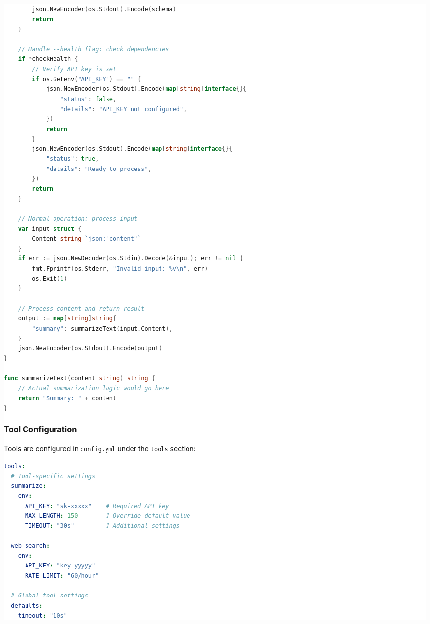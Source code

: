 ```go
        json.NewEncoder(os.Stdout).Encode(schema)
        return
    }

    // Handle --health flag: check dependencies
    if *checkHealth {
        // Verify API key is set
        if os.Getenv("API_KEY") == "" {
            json.NewEncoder(os.Stdout).Encode(map[string]interface{}{
                "status": false,
                "details": "API_KEY not configured",
            })
            return
        }
        json.NewEncoder(os.Stdout).Encode(map[string]interface{}{
            "status": true,
            "details": "Ready to process",
        })
        return
    }

    // Normal operation: process input
    var input struct {
        Content string `json:"content"`
    }
    if err := json.NewDecoder(os.Stdin).Decode(&input); err != nil {
        fmt.Fprintf(os.Stderr, "Invalid input: %v\n", err)
        os.Exit(1)
    }

    // Process content and return result
    output := map[string]string{
        "summary": summarizeText(input.Content),
    }
    json.NewEncoder(os.Stdout).Encode(output)
}

func summarizeText(content string) string {
    // Actual summarization logic would go here
    return "Summary: " + content
}
```

### Tool Configuration

Tools are configured in `config.yml` under the `tools` section:

```yaml
tools:
  # Tool-specific settings
  summarize:
    env:
      API_KEY: "sk-xxxxx"    # Required API key
      MAX_LENGTH: 150        # Override default value
      TIMEOUT: "30s"         # Additional settings

  web_search:
    env:
      API_KEY: "key-yyyyy"
      RATE_LIMIT: "60/hour"

  # Global tool settings
  defaults:
    timeout: "10s"
```
